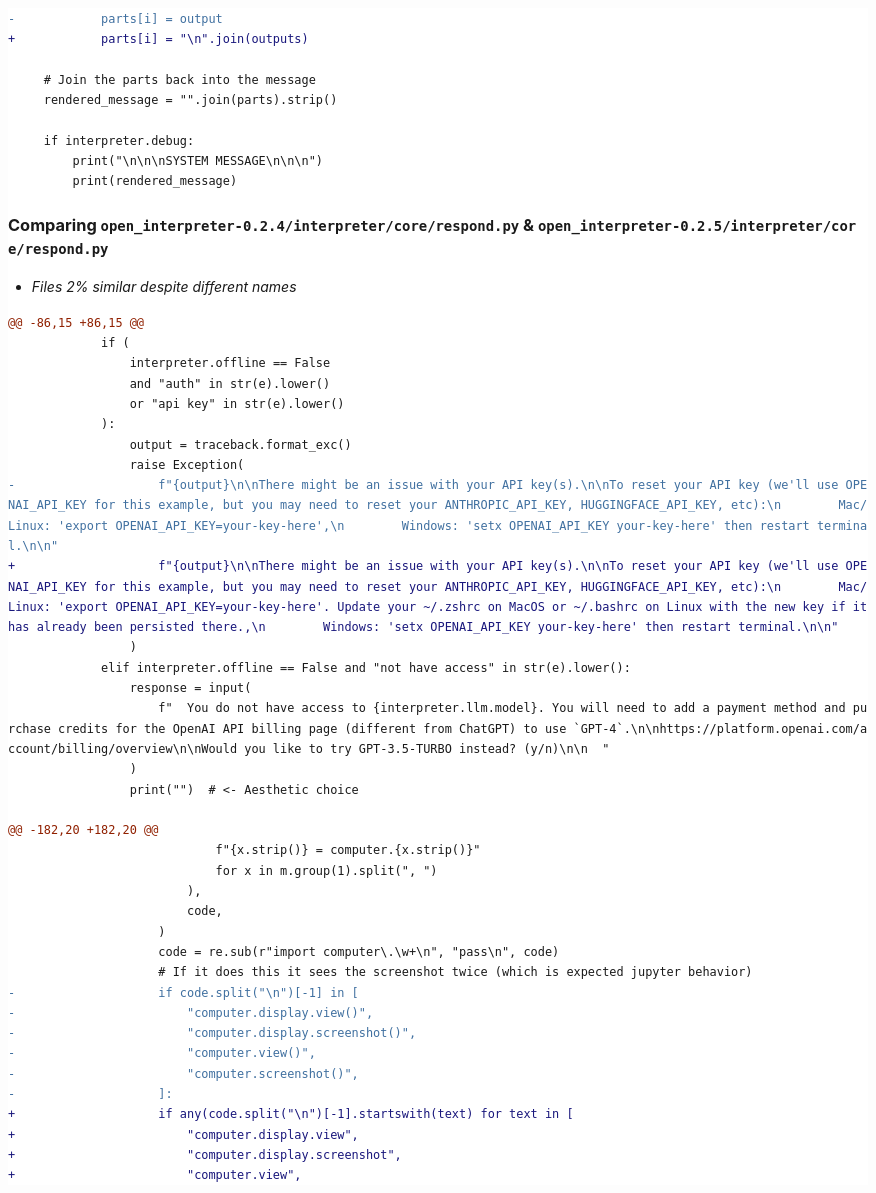 ```diff
-            parts[i] = output
+            parts[i] = "\n".join(outputs)
 
     # Join the parts back into the message
     rendered_message = "".join(parts).strip()
 
     if interpreter.debug:
         print("\n\n\nSYSTEM MESSAGE\n\n\n")
         print(rendered_message)
```

### Comparing `open_interpreter-0.2.4/interpreter/core/respond.py` & `open_interpreter-0.2.5/interpreter/core/respond.py`

 * *Files 2% similar despite different names*

```diff
@@ -86,15 +86,15 @@
             if (
                 interpreter.offline == False
                 and "auth" in str(e).lower()
                 or "api key" in str(e).lower()
             ):
                 output = traceback.format_exc()
                 raise Exception(
-                    f"{output}\n\nThere might be an issue with your API key(s).\n\nTo reset your API key (we'll use OPENAI_API_KEY for this example, but you may need to reset your ANTHROPIC_API_KEY, HUGGINGFACE_API_KEY, etc):\n        Mac/Linux: 'export OPENAI_API_KEY=your-key-here',\n        Windows: 'setx OPENAI_API_KEY your-key-here' then restart terminal.\n\n"
+                    f"{output}\n\nThere might be an issue with your API key(s).\n\nTo reset your API key (we'll use OPENAI_API_KEY for this example, but you may need to reset your ANTHROPIC_API_KEY, HUGGINGFACE_API_KEY, etc):\n        Mac/Linux: 'export OPENAI_API_KEY=your-key-here'. Update your ~/.zshrc on MacOS or ~/.bashrc on Linux with the new key if it has already been persisted there.,\n        Windows: 'setx OPENAI_API_KEY your-key-here' then restart terminal.\n\n"
                 )
             elif interpreter.offline == False and "not have access" in str(e).lower():
                 response = input(
                     f"  You do not have access to {interpreter.llm.model}. You will need to add a payment method and purchase credits for the OpenAI API billing page (different from ChatGPT) to use `GPT-4`.\n\nhttps://platform.openai.com/account/billing/overview\n\nWould you like to try GPT-3.5-TURBO instead? (y/n)\n\n  "
                 )
                 print("")  # <- Aesthetic choice
 
@@ -182,20 +182,20 @@
                             f"{x.strip()} = computer.{x.strip()}"
                             for x in m.group(1).split(", ")
                         ),
                         code,
                     )
                     code = re.sub(r"import computer\.\w+\n", "pass\n", code)
                     # If it does this it sees the screenshot twice (which is expected jupyter behavior)
-                    if code.split("\n")[-1] in [
-                        "computer.display.view()",
-                        "computer.display.screenshot()",
-                        "computer.view()",
-                        "computer.screenshot()",
-                    ]:
+                    if any(code.split("\n")[-1].startswith(text) for text in [
+                        "computer.display.view",
+                        "computer.display.screenshot",
+                        "computer.view",
```